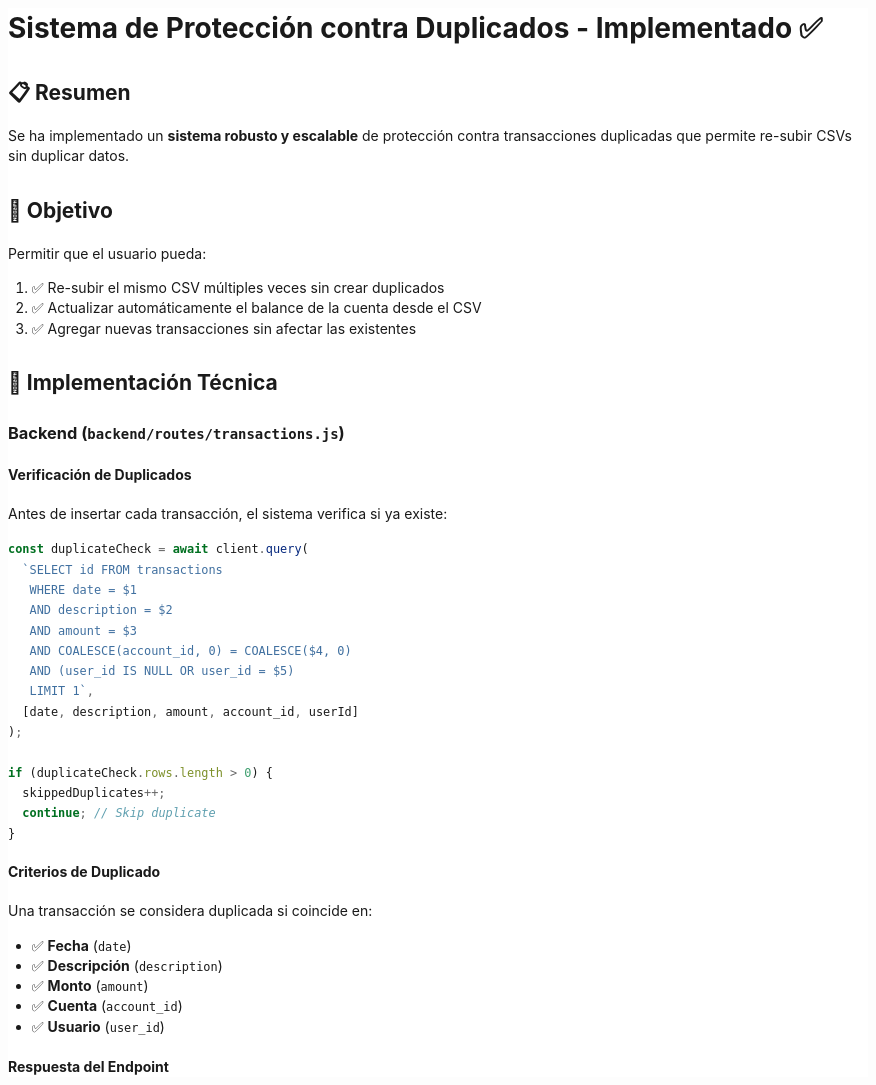 # Sistema de Protección contra Duplicados - Implementado ✅

## 📋 Resumen

Se ha implementado un **sistema robusto y escalable** de protección contra transacciones duplicadas que permite re-subir CSVs sin duplicar datos.

## 🎯 Objetivo

Permitir que el usuario pueda:
1. ✅ Re-subir el mismo CSV múltiples veces sin crear duplicados
2. ✅ Actualizar automáticamente el balance de la cuenta desde el CSV
3. ✅ Agregar nuevas transacciones sin afectar las existentes

## 🔧 Implementación Técnica

### Backend (`backend/routes/transactions.js`)

#### Verificación de Duplicados

Antes de insertar cada transacción, el sistema verifica si ya existe:

```javascript
const duplicateCheck = await client.query(
  `SELECT id FROM transactions 
   WHERE date = $1 
   AND description = $2 
   AND amount = $3 
   AND COALESCE(account_id, 0) = COALESCE($4, 0)
   AND (user_id IS NULL OR user_id = $5)
   LIMIT 1`,
  [date, description, amount, account_id, userId]
);

if (duplicateCheck.rows.length > 0) {
  skippedDuplicates++;
  continue; // Skip duplicate
}
```

#### Criterios de Duplicado

Una transacción se considera duplicada si coincide en:
- ✅ **Fecha** (`date`)
- ✅ **Descripción** (`description`)
- ✅ **Monto** (`amount`)
- ✅ **Cuenta** (`account_id`)
- ✅ **Usuario** (`user_id`)

#### Respuesta del Endpoint

